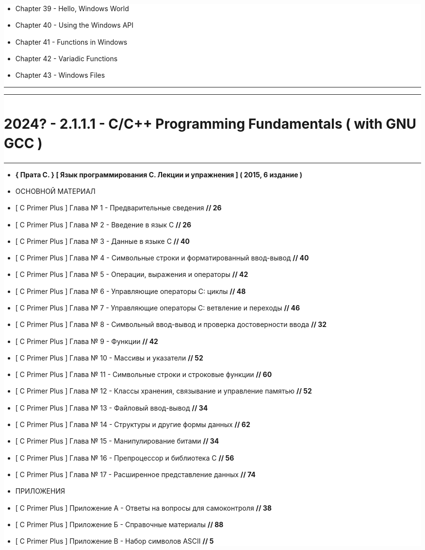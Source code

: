 * Chapter 39 - Hello, Windows World

* Chapter 40 - Using the Windows API

* Chapter 41 - Functions in Windows

* Chapter 42 - Variadic Functions

* Chapter 43 - Windows Files

* * *


* * *

**2024? - 2.1.1.1 - C/C++ Programming Fundamentals ( with GNU GCC )**
=====================================================================

* * *

* **{ Прата С. } \[ Язык программирования C. Лекции и упражнения \] ( 2015, 6 издание )**

* ОСНОВНОЙ МАТЕРИАЛ

* \[ C Primer Plus \] Глава № 1 - Предварительные сведения **// 26**

* \[ C Primer Plus \] Глава № 2 - Введение в язык С **// 26**

* \[ C Primer Plus \] Глава № 3 - Данные в языке C **// 40**

* \[ C Primer Plus \] Глава № 4 - Символьные строки и форматированный ввод-вывод **// 40**

* \[ C Primer Plus \] Глава № 5 - Операции, выражения и операторы **// 42**

* \[ C Primer Plus \] Глава № 6 - Управляющие операторы C: циклы **// 48**

* \[ C Primer Plus \] Глава № 7 - Управляющие операторы C: ветвление и переходы **// 46**

* \[ C Primer Plus \] Глава № 8 - Символьный ввод-вывод и проверка достоверности ввода **// 32**

* \[ C Primer Plus \] Глава № 9 - Функции **// 42**

* \[ C Primer Plus \] Глава № 10 - Массивы и указатели **// 52**

* \[ C Primer Plus \] Глава № 11 - Символьные строки и строковые функции **// 60**

* \[ C Primer Plus \] Глава № 12 - Классы хранения, связывание и управление памятью **// 52**

* \[ C Primer Plus \] Глава № 13 - Файловый ввод-вывод **// 34**

* \[ C Primer Plus \] Глава № 14 - Структуры и другие формы данных **// 62**

* \[ C Primer Plus \] Глава № 15 - Манипулирование битами **// 34**

* \[ C Primer Plus \] Глава № 16 - Препроцессор и библиотека C **// 56**

* \[ C Primer Plus \] Глава № 17 - Расширенное представление данных **// 74**

* ПРИЛОЖЕНИЯ

* \[ C Primer Plus \] Приложение А - Ответы на вопросы для самоконтроля **// 38**

* \[ C Primer Plus \] Приложение Б - Справочные материалы **// 88**

* \[ C Primer Plus \] Приложение В - Набор символов ASCII **// 5**
